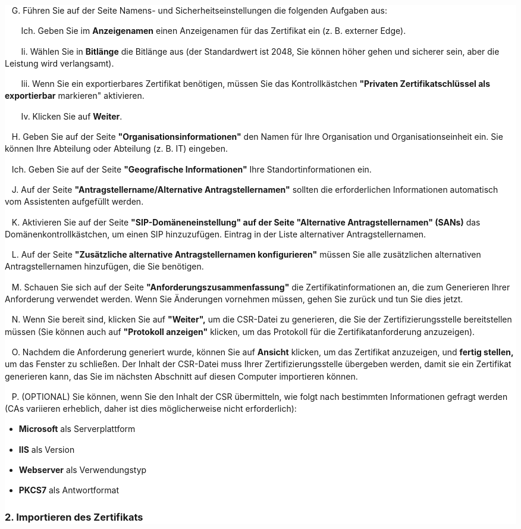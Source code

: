 &nbsp;&nbsp;&nbsp;G. Führen Sie auf der Seite Namens- und Sicherheitseinstellungen die folgenden Aufgaben aus:
    
&nbsp;&nbsp;&nbsp;&nbsp;&nbsp;&nbsp;   Ich. Geben Sie im **Anzeigenamen** einen Anzeigenamen für das Zertifikat ein (z. B. externer Edge).
    
 &nbsp;&nbsp;&nbsp;&nbsp;&nbsp;&nbsp;  Ii. Wählen Sie in **Bitlänge** die Bitlänge aus (der Standardwert ist 2048, Sie können höher gehen und sicherer sein, aber die Leistung wird verlangsamt).
    
 &nbsp;&nbsp;&nbsp;&nbsp;&nbsp;&nbsp;  Iii. Wenn Sie ein exportierbares Zertifikat benötigen, müssen Sie das Kontrollkästchen **"Privaten Zertifikatschlüssel als exportierbar** markieren" aktivieren.
    
  &nbsp;&nbsp;&nbsp;&nbsp;&nbsp;&nbsp; Iv. Klicken Sie auf **Weiter**.
    
&nbsp;&nbsp;&nbsp;H. Geben Sie auf der Seite **"Organisationsinformationen"** den Namen für Ihre Organisation und Organisationseinheit ein. Sie können Ihre Abteilung oder Abteilung (z. B. IT) eingeben.
    
&nbsp;&nbsp;&nbsp;Ich. Geben Sie auf der Seite **"Geografische Informationen"** Ihre Standortinformationen ein.
    
&nbsp;&nbsp;&nbsp;J. Auf der Seite **"Antragstellername/Alternative Antragstellernamen"** sollten die erforderlichen Informationen automatisch vom Assistenten aufgefüllt werden.
    
&nbsp;&nbsp;&nbsp;K. Aktivieren Sie auf der Seite **"SIP-Domäneneinstellung" auf der Seite "Alternative Antragstellernamen" (SANs)** das Domänenkontrollkästchen, um einen SIP hinzuzufügen.<sipdomain> Eintrag in der Liste alternativer Antragstellernamen.
    
&nbsp;&nbsp;&nbsp;L. Auf der Seite **"Zusätzliche alternative Antragstellernamen konfigurieren"** müssen Sie alle zusätzlichen alternativen Antragstellernamen hinzufügen, die Sie benötigen.
    
&nbsp;&nbsp;&nbsp;M. Schauen Sie sich auf der Seite **"Anforderungszusammenfassung"** die Zertifikatinformationen an, die zum Generieren Ihrer Anforderung verwendet werden. Wenn Sie Änderungen vornehmen müssen, gehen Sie zurück und tun Sie dies jetzt.
    
&nbsp;&nbsp;&nbsp;N. Wenn Sie bereit sind, klicken Sie auf **"Weiter",** um die CSR-Datei zu generieren, die Sie der Zertifizierungsstelle bereitstellen müssen (Sie können auch auf **"Protokoll anzeigen"** klicken, um das Protokoll für die Zertifikatanforderung anzuzeigen).
    
&nbsp;&nbsp;&nbsp;O. Nachdem die Anforderung generiert wurde, können Sie auf **Ansicht** klicken, um das Zertifikat anzuzeigen, und **fertig stellen,** um das Fenster zu schließen. Der Inhalt der CSR-Datei muss Ihrer Zertifizierungsstelle übergeben werden, damit sie ein Zertifikat generieren kann, das Sie im nächsten Abschnitt auf diesen Computer importieren können.
    
&nbsp;&nbsp;&nbsp;P. (OPTIONAL) Sie können, wenn Sie den Inhalt der CSR übermitteln, wie folgt nach bestimmten Informationen gefragt werden (CAs variieren erheblich, daher ist dies möglicherweise nicht erforderlich):
    
  - **Microsoft** als Serverplattform
    
  - **IIS** als Version
    
  - **Webserver** als Verwendungstyp
    
  - **PKCS7** als Antwortformat
    
 
### <a name="2-import-the-certificate"></a>2. Importieren des Zertifikats
